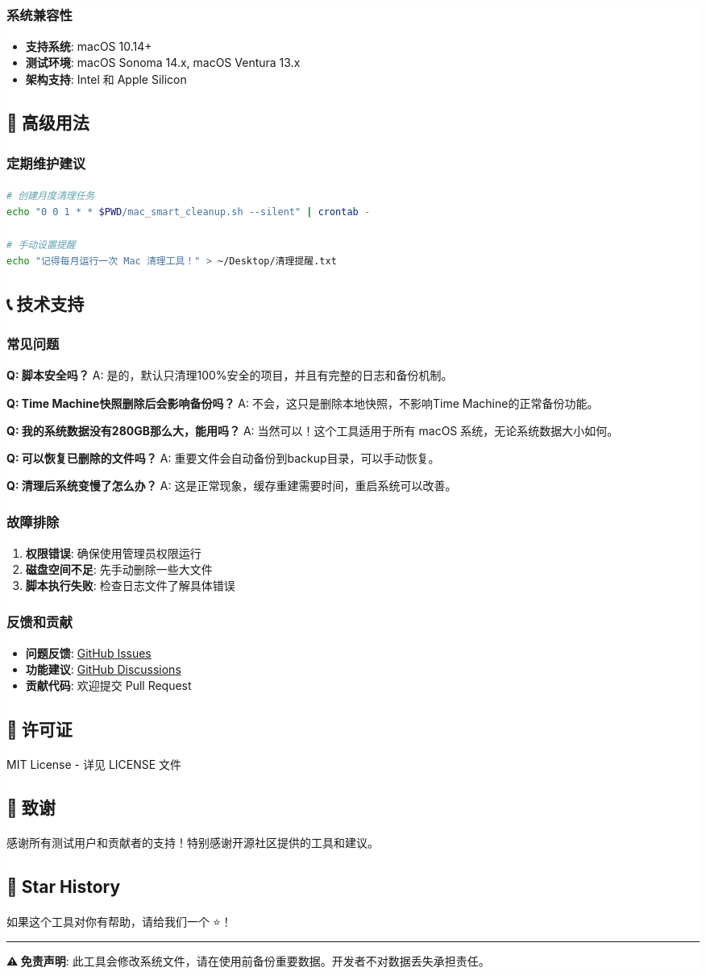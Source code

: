 ### 系统兼容性
- **支持系统**: macOS 10.14+
- **测试环境**: macOS Sonoma 14.x, macOS Ventura 13.x
- **架构支持**: Intel 和 Apple Silicon

## 🔧 高级用法

### 定期维护建议
```bash
# 创建月度清理任务
echo "0 0 1 * * $PWD/mac_smart_cleanup.sh --silent" | crontab -

# 手动设置提醒
echo "记得每月运行一次 Mac 清理工具！" > ~/Desktop/清理提醒.txt
```

## 📞 技术支持

### 常见问题

**Q: 脚本安全吗？**
A: 是的，默认只清理100%安全的项目，并且有完整的日志和备份机制。

**Q: Time Machine快照删除后会影响备份吗？**
A: 不会，这只是删除本地快照，不影响Time Machine的正常备份功能。

**Q: 我的系统数据没有280GB那么大，能用吗？**
A: 当然可以！这个工具适用于所有 macOS 系统，无论系统数据大小如何。

**Q: 可以恢复已删除的文件吗？**
A: 重要文件会自动备份到backup目录，可以手动恢复。

**Q: 清理后系统变慢了怎么办？**
A: 这是正常现象，缓存重建需要时间，重启系统可以改善。

### 故障排除

1. **权限错误**: 确保使用管理员权限运行
2. **磁盘空间不足**: 先手动删除一些大文件
3. **脚本执行失败**: 检查日志文件了解具体错误

### 反馈和贡献
- **问题反馈**: [GitHub Issues](https://github.com/Chenkeliang/cleanMyMac/issues)
- **功能建议**: [GitHub Discussions](https://github.com/Chenkeliang/cleanMyMac/discussions)
- **贡献代码**: 欢迎提交 Pull Request

## 📄 许可证

MIT License - 详见 LICENSE 文件

## 🙏 致谢

感谢所有测试用户和贡献者的支持！特别感谢开源社区提供的工具和建议。

## 🌟 Star History

如果这个工具对你有帮助，请给我们一个 ⭐！

---

**⚠️ 免责声明**: 此工具会修改系统文件，请在使用前备份重要数据。开发者不对数据丢失承担责任。
